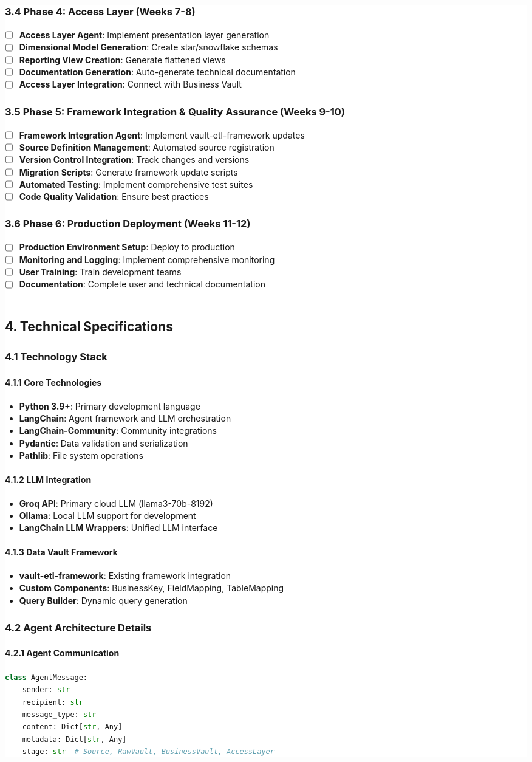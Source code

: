### 3.4 Phase 4: Access Layer (Weeks 7-8)
- [ ] **Access Layer Agent**: Implement presentation layer generation
- [ ] **Dimensional Model Generation**: Create star/snowflake schemas
- [ ] **Reporting View Creation**: Generate flattened views
- [ ] **Documentation Generation**: Auto-generate technical documentation
- [ ] **Access Layer Integration**: Connect with Business Vault

### 3.5 Phase 5: Framework Integration & Quality Assurance (Weeks 9-10)
- [ ] **Framework Integration Agent**: Implement vault-etl-framework updates
- [ ] **Source Definition Management**: Automated source registration
- [ ] **Version Control Integration**: Track changes and versions
- [ ] **Migration Scripts**: Generate framework update scripts
- [ ] **Automated Testing**: Implement comprehensive test suites
- [ ] **Code Quality Validation**: Ensure best practices

### 3.6 Phase 6: Production Deployment (Weeks 11-12)
- [ ] **Production Environment Setup**: Deploy to production
- [ ] **Monitoring and Logging**: Implement comprehensive monitoring
- [ ] **User Training**: Train development teams
- [ ] **Documentation**: Complete user and technical documentation

---

## 4. Technical Specifications

### 4.1 Technology Stack

#### 4.1.1 Core Technologies
- **Python 3.9+**: Primary development language
- **LangChain**: Agent framework and LLM orchestration
- **LangChain-Community**: Community integrations
- **Pydantic**: Data validation and serialization
- **Pathlib**: File system operations

#### 4.1.2 LLM Integration
- **Groq API**: Primary cloud LLM (llama3-70b-8192)
- **Ollama**: Local LLM support for development
- **LangChain LLM Wrappers**: Unified LLM interface

#### 4.1.3 Data Vault Framework
- **vault-etl-framework**: Existing framework integration
- **Custom Components**: BusinessKey, FieldMapping, TableMapping
- **Query Builder**: Dynamic query generation

### 4.2 Agent Architecture Details

#### 4.2.1 Agent Communication
```python
class AgentMessage:
    sender: str
    recipient: str
    message_type: str
    content: Dict[str, Any]
    metadata: Dict[str, Any]
    stage: str  # Source, RawVault, BusinessVault, AccessLayer
```
